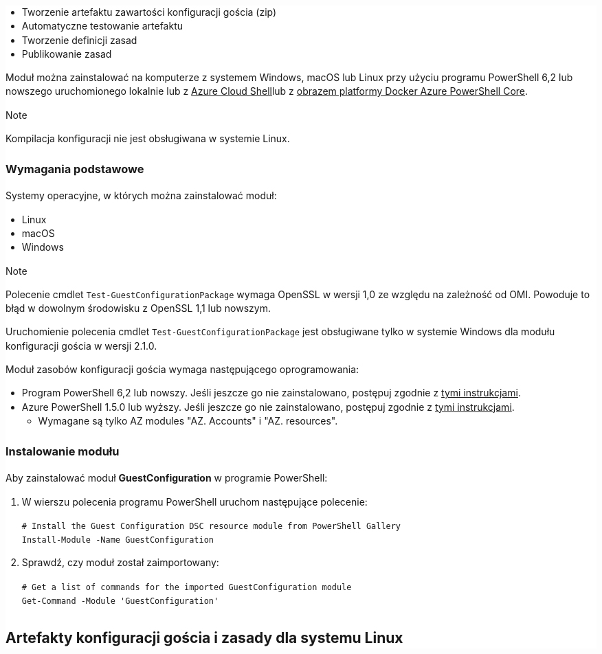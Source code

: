 - Tworzenie artefaktu zawartości konfiguracji gościa (zip)
- Automatyczne testowanie artefaktu
- Tworzenie definicji zasad
- Publikowanie zasad

Moduł można zainstalować na komputerze z systemem Windows, macOS lub Linux przy użyciu programu PowerShell 6,2 lub nowszego uruchomionego lokalnie lub z [Azure Cloud Shell](https://shell.azure.com)lub z [obrazem platformy Docker Azure PowerShell Core](https://hub.docker.com/r/azuresdk/azure-powershell-core).

> [!NOTE]
> Kompilacja konfiguracji nie jest obsługiwana w systemie Linux.

### <a name="base-requirements"></a>Wymagania podstawowe

Systemy operacyjne, w których można zainstalować moduł:

- Linux
- macOS
- Windows

> [!NOTE]
> Polecenie cmdlet `Test-GuestConfigurationPackage` wymaga OpenSSL w wersji 1,0 ze względu na zależność od OMI. Powoduje to błąd w dowolnym środowisku z OpenSSL 1,1 lub nowszym.
>
> Uruchomienie polecenia cmdlet `Test-GuestConfigurationPackage` jest obsługiwane tylko w systemie Windows dla modułu konfiguracji gościa w wersji 2.1.0.

Moduł zasobów konfiguracji gościa wymaga następującego oprogramowania:

- Program PowerShell 6,2 lub nowszy. Jeśli jeszcze go nie zainstalowano, postępuj zgodnie z [tymi instrukcjami](/powershell/scripting/install/installing-powershell).
- Azure PowerShell 1.5.0 lub wyższy. Jeśli jeszcze go nie zainstalowano, postępuj zgodnie z [tymi instrukcjami](/powershell/azure/install-az-ps).
  - Wymagane są tylko AZ modules "AZ. Accounts" i "AZ. resources".

### <a name="install-the-module"></a>Instalowanie modułu

Aby zainstalować moduł **GuestConfiguration** w programie PowerShell:

1. W wierszu polecenia programu PowerShell uruchom następujące polecenie:

   ```azurepowershell-interactive
   # Install the Guest Configuration DSC resource module from PowerShell Gallery
   Install-Module -Name GuestConfiguration
   ```

1. Sprawdź, czy moduł został zaimportowany:

   ```azurepowershell-interactive
   # Get a list of commands for the imported GuestConfiguration module
   Get-Command -Module 'GuestConfiguration'
   ```

## <a name="guest-configuration-artifacts-and-policy-for-linux"></a>Artefakty konfiguracji gościa i zasady dla systemu Linux
